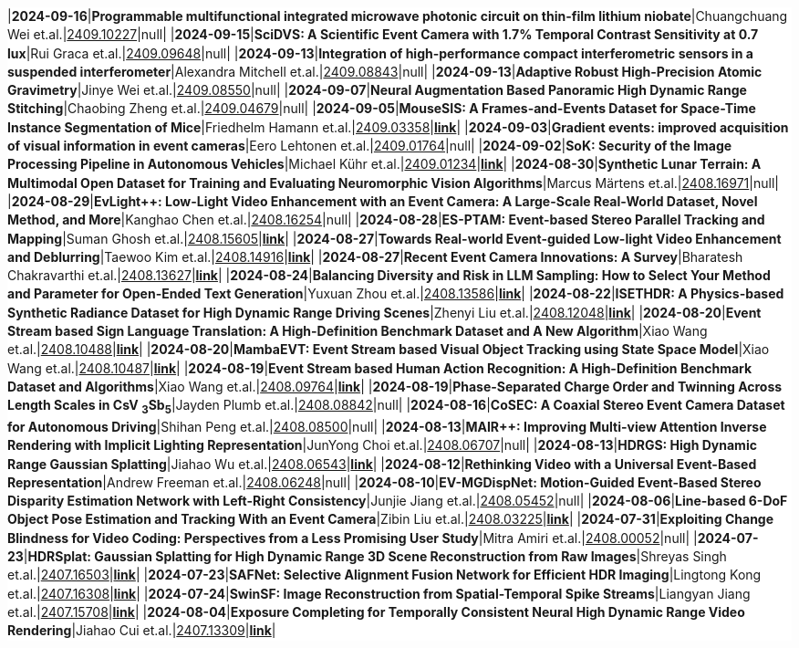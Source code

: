 |**2024-09-16**|**Programmable multifunctional integrated microwave photonic circuit on thin-film lithium niobate**|Chuangchuang Wei et.al.|[2409.10227](http://arxiv.org/abs/2409.10227)|null|
|**2024-09-15**|**SciDVS: A Scientific Event Camera with 1.7% Temporal Contrast Sensitivity at 0.7 lux**|Rui Graca et.al.|[2409.09648](http://arxiv.org/abs/2409.09648)|null|
|**2024-09-13**|**Integration of high-performance compact interferometric sensors in a suspended interferometer**|Alexandra Mitchell et.al.|[2409.08843](http://arxiv.org/abs/2409.08843)|null|
|**2024-09-13**|**Adaptive Robust High-Precision Atomic Gravimetry**|Jinye Wei et.al.|[2409.08550](http://arxiv.org/abs/2409.08550)|null|
|**2024-09-07**|**Neural Augmentation Based Panoramic High Dynamic Range Stitching**|Chaobing Zheng et.al.|[2409.04679](http://arxiv.org/abs/2409.04679)|null|
|**2024-09-05**|**MouseSIS: A Frames-and-Events Dataset for Space-Time Instance Segmentation of Mice**|Friedhelm Hamann et.al.|[2409.03358](http://arxiv.org/abs/2409.03358)|**[link](https://github.com/tub-rip/mousesis)**|
|**2024-09-03**|**Gradient events: improved acquisition of visual information in event cameras**|Eero Lehtonen et.al.|[2409.01764](http://arxiv.org/abs/2409.01764)|null|
|**2024-09-02**|**SoK: Security of the Image Processing Pipeline in Autonomous Vehicles**|Michael Kühr et.al.|[2409.01234](http://arxiv.org/abs/2409.01234)|**[link](https://github.com/tum-esi/pict)**|
|**2024-08-30**|**Synthetic Lunar Terrain: A Multimodal Open Dataset for Training and Evaluating Neuromorphic Vision Algorithms**|Marcus Märtens et.al.|[2408.16971](http://arxiv.org/abs/2408.16971)|null|
|**2024-08-29**|**EvLight++: Low-Light Video Enhancement with an Event Camera: A Large-Scale Real-World Dataset, Novel Method, and More**|Kanghao Chen et.al.|[2408.16254](http://arxiv.org/abs/2408.16254)|null|
|**2024-08-28**|**ES-PTAM: Event-based Stereo Parallel Tracking and Mapping**|Suman Ghosh et.al.|[2408.15605](http://arxiv.org/abs/2408.15605)|**[link](https://github.com/tub-rip/es-ptam)**|
|**2024-08-27**|**Towards Real-world Event-guided Low-light Video Enhancement and Deblurring**|Taewoo Kim et.al.|[2408.14916](http://arxiv.org/abs/2408.14916)|**[link](https://github.com/intelpro/elednet)**|
|**2024-08-27**|**Recent Event Camera Innovations: A Survey**|Bharatesh Chakravarthi et.al.|[2408.13627](http://arxiv.org/abs/2408.13627)|**[link](https://github.com/chakravarthi589/event-based-vision_resources)**|
|**2024-08-24**|**Balancing Diversity and Risk in LLM Sampling: How to Select Your Method and Parameter for Open-Ended Text Generation**|Yuxuan Zhou et.al.|[2408.13586](http://arxiv.org/abs/2408.13586)|**[link](https://github.com/ZhouYuxuanYX/Benchmarking-and-Guiding-Adaptive-Sampling-Decoding-for-LLMs)**|
|**2024-08-22**|**ISETHDR: A Physics-based Synthetic Radiance Dataset for High Dynamic Range Driving Scenes**|Zhenyi Liu et.al.|[2408.12048](http://arxiv.org/abs/2408.12048)|**[link](https://github.com/iset/isethdrsensor)**|
|**2024-08-20**|**Event Stream based Sign Language Translation: A High-Definition Benchmark Dataset and A New Algorithm**|Xiao Wang et.al.|[2408.10488](http://arxiv.org/abs/2408.10488)|**[link](https://github.com/event-ahu/openesl)**|
|**2024-08-20**|**MambaEVT: Event Stream based Visual Object Tracking using State Space Model**|Xiao Wang et.al.|[2408.10487](http://arxiv.org/abs/2408.10487)|**[link](https://github.com/event-ahu/mambaevt)**|
|**2024-08-19**|**Event Stream based Human Action Recognition: A High-Definition Benchmark Dataset and Algorithms**|Xiao Wang et.al.|[2408.09764](http://arxiv.org/abs/2408.09764)|**[link](https://github.com/event-ahu/celex-har)**|
|**2024-08-19**|**Phase-Separated Charge Order and Twinning Across Length Scales in CsV $_3$Sb$_5$**|Jayden Plumb et.al.|[2408.08842](http://arxiv.org/abs/2408.08842)|null|
|**2024-08-16**|**CoSEC: A Coaxial Stereo Event Camera Dataset for Autonomous Driving**|Shihan Peng et.al.|[2408.08500](http://arxiv.org/abs/2408.08500)|null|
|**2024-08-13**|**MAIR++: Improving Multi-view Attention Inverse Rendering with Implicit Lighting Representation**|JunYong Choi et.al.|[2408.06707](http://arxiv.org/abs/2408.06707)|null|
|**2024-08-13**|**HDRGS: High Dynamic Range Gaussian Splatting**|Jiahao Wu et.al.|[2408.06543](http://arxiv.org/abs/2408.06543)|**[link](https://github.com/wujh2001/hdrgs)**|
|**2024-08-12**|**Rethinking Video with a Universal Event-Based Representation**|Andrew Freeman et.al.|[2408.06248](http://arxiv.org/abs/2408.06248)|null|
|**2024-08-10**|**EV-MGDispNet: Motion-Guided Event-Based Stereo Disparity Estimation Network with Left-Right Consistency**|Junjie Jiang et.al.|[2408.05452](http://arxiv.org/abs/2408.05452)|null|
|**2024-08-06**|**Line-based 6-DoF Object Pose Estimation and Tracking With an Event Camera**|Zibin Liu et.al.|[2408.03225](http://arxiv.org/abs/2408.03225)|**[link](https://github.com/zibin6/lopet)**|
|**2024-07-31**|**Exploiting Change Blindness for Video Coding: Perspectives from a Less Promising User Study**|Mitra Amiri et.al.|[2408.00052](http://arxiv.org/abs/2408.00052)|null|
|**2024-07-23**|**HDRSplat: Gaussian Splatting for High Dynamic Range 3D Scene Reconstruction from Raw Images**|Shreyas Singh et.al.|[2407.16503](http://arxiv.org/abs/2407.16503)|**[link](https://github.com/shreyesss/hdrsplat)**|
|**2024-07-23**|**SAFNet: Selective Alignment Fusion Network for Efficient HDR Imaging**|Lingtong Kong et.al.|[2407.16308](http://arxiv.org/abs/2407.16308)|**[link](https://github.com/ltkong218/safnet)**|
|**2024-07-24**|**SwinSF: Image Reconstruction from Spatial-Temporal Spike Streams**|Liangyan Jiang et.al.|[2407.15708](http://arxiv.org/abs/2407.15708)|**[link](https://github.com/bupt-ai-cz/SwinSF)**|
|**2024-08-04**|**Exposure Completing for Temporally Consistent Neural High Dynamic Range Video Rendering**|Jiahao Cui et.al.|[2407.13309](http://arxiv.org/abs/2407.13309)|**[link](https://github.com/cuijiahao666/NECHDR)**|